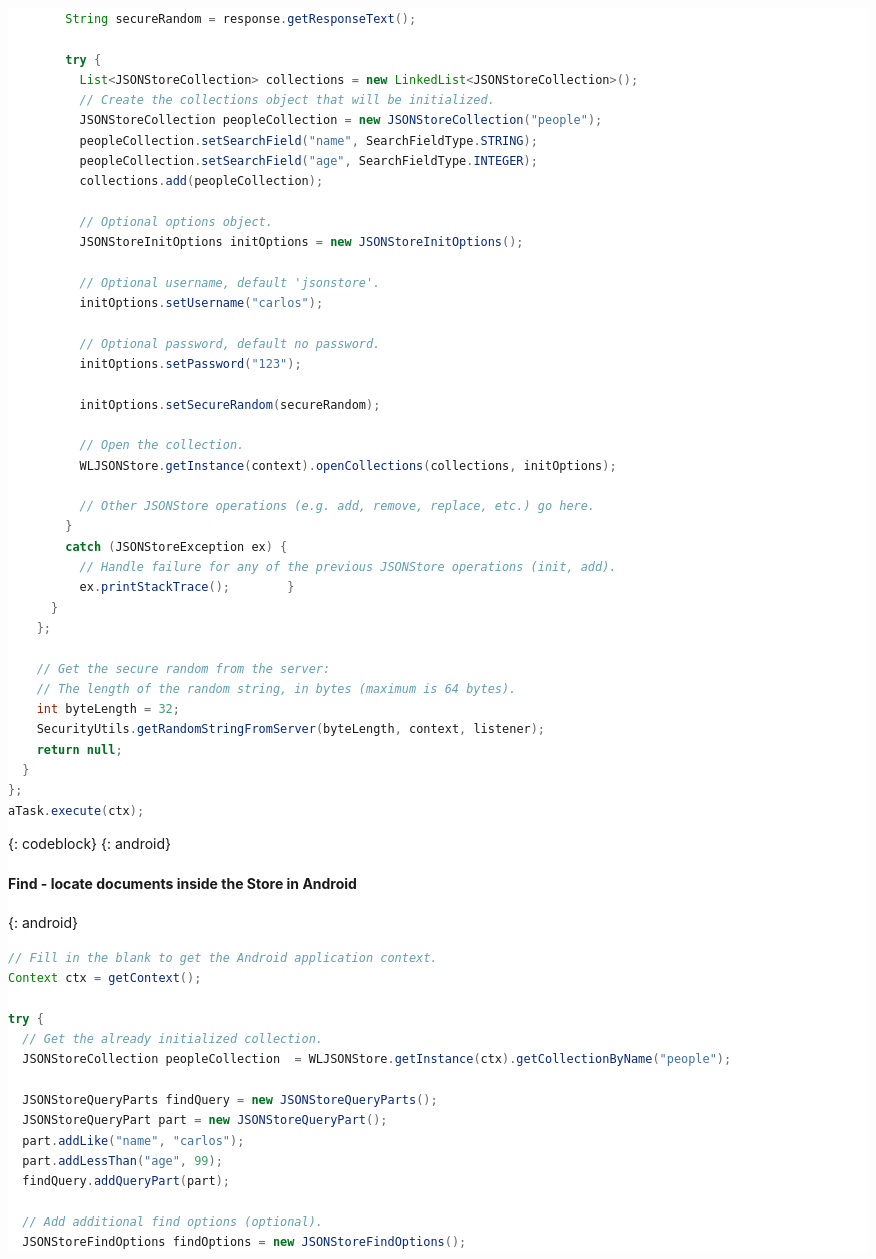 ```java
        String secureRandom = response.getResponseText();

        try {
          List<JSONStoreCollection> collections = new LinkedList<JSONStoreCollection>();
          // Create the collections object that will be initialized.
          JSONStoreCollection peopleCollection = new JSONStoreCollection("people");
          peopleCollection.setSearchField("name", SearchFieldType.STRING);
          peopleCollection.setSearchField("age", SearchFieldType.INTEGER);
          collections.add(peopleCollection);

          // Optional options object.
          JSONStoreInitOptions initOptions = new JSONStoreInitOptions();

          // Optional username, default 'jsonstore'.
          initOptions.setUsername("carlos");

          // Optional password, default no password.
          initOptions.setPassword("123");

          initOptions.setSecureRandom(secureRandom);

          // Open the collection.
          WLJSONStore.getInstance(context).openCollections(collections, initOptions);

          // Other JSONStore operations (e.g. add, remove, replace, etc.) go here.
        }
        catch (JSONStoreException ex) {
          // Handle failure for any of the previous JSONStore operations (init, add).
          ex.printStackTrace();        }
      }
    };

    // Get the secure random from the server:
    // The length of the random string, in bytes (maximum is 64 bytes).
    int byteLength = 32;
    SecurityUtils.getRandomStringFromServer(byteLength, context, listener);
    return null;
  }
};
aTask.execute(ctx);
```
{: codeblock}
{: android}

#### Find - locate documents inside the Store in Android
{: android}

```java
// Fill in the blank to get the Android application context.
Context ctx = getContext();

try {
  // Get the already initialized collection.
  JSONStoreCollection peopleCollection  = WLJSONStore.getInstance(ctx).getCollectionByName("people");

  JSONStoreQueryParts findQuery = new JSONStoreQueryParts();
  JSONStoreQueryPart part = new JSONStoreQueryPart();
  part.addLike("name", "carlos");
  part.addLessThan("age", 99);
  findQuery.addQueryPart(part);

  // Add additional find options (optional).
  JSONStoreFindOptions findOptions = new JSONStoreFindOptions();
```
